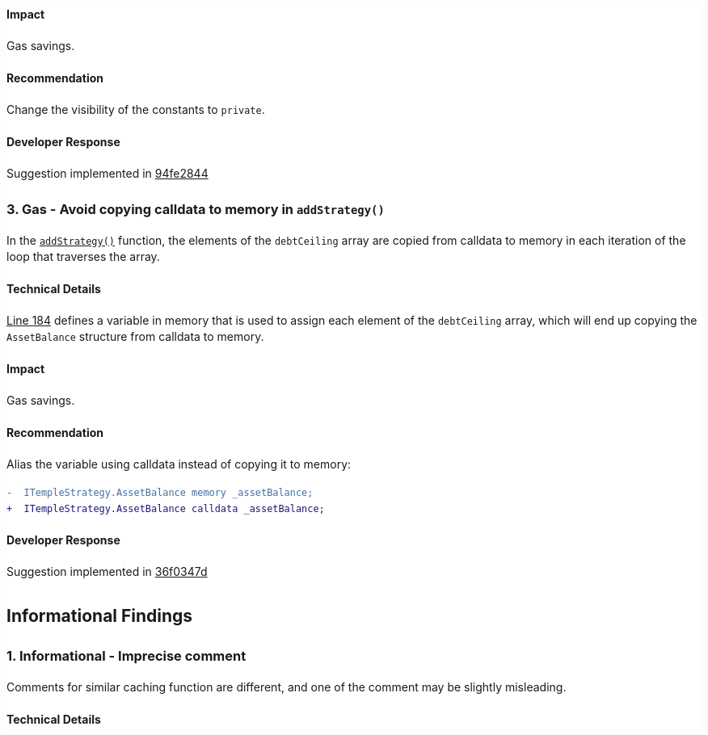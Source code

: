 #### Impact

Gas savings.

#### Recommendation

Change the visibility of the constants to `private`.

#### Developer Response

Suggestion implemented in [94fe2844](https://github.com/TempleDAO/temple/pull/852/commits/94fe2844ad2c3d9b43584a2ca68429657c42f3f1)


### 3. Gas - Avoid copying calldata to memory in `addStrategy()`

In the [`addStrategy()`](https://github.com/TempleDAO/temple/blob/7ed36cb8a1f42145ba66f70e31c51a3f774d6bed/protocol/contracts/v2/TreasuryReservesVault.sol#L173) function, the elements of the `debtCeiling` array are copied from calldata to memory in each iteration of the loop that traverses the array.

#### Technical Details

[Line 184](https://github.com/TempleDAO/temple/blob/7ed36cb8a1f42145ba66f70e31c51a3f774d6bed/protocol/contracts/v2/TreasuryReservesVault.sol#L184) defines a variable in memory that is used to assign each element of the `debtCeiling` array, which will end up copying the `AssetBalance` structure from calldata to memory.

#### Impact

Gas savings.

#### Recommendation

Alias the variable using calldata instead of copying it to memory:

```diff
-  ITempleStrategy.AssetBalance memory _assetBalance;
+  ITempleStrategy.AssetBalance calldata _assetBalance;
```

#### Developer Response

Suggestion implemented in [36f0347d](https://github.com/TempleDAO/temple/pull/852/commits/36f0347d86bcc2db3d8d640d8abbafe4681c95ca)


## Informational Findings

### 1. Informational - Imprecise comment

Comments for similar caching function are different, and one of the comment may be slightly misleading.

#### Technical Details
